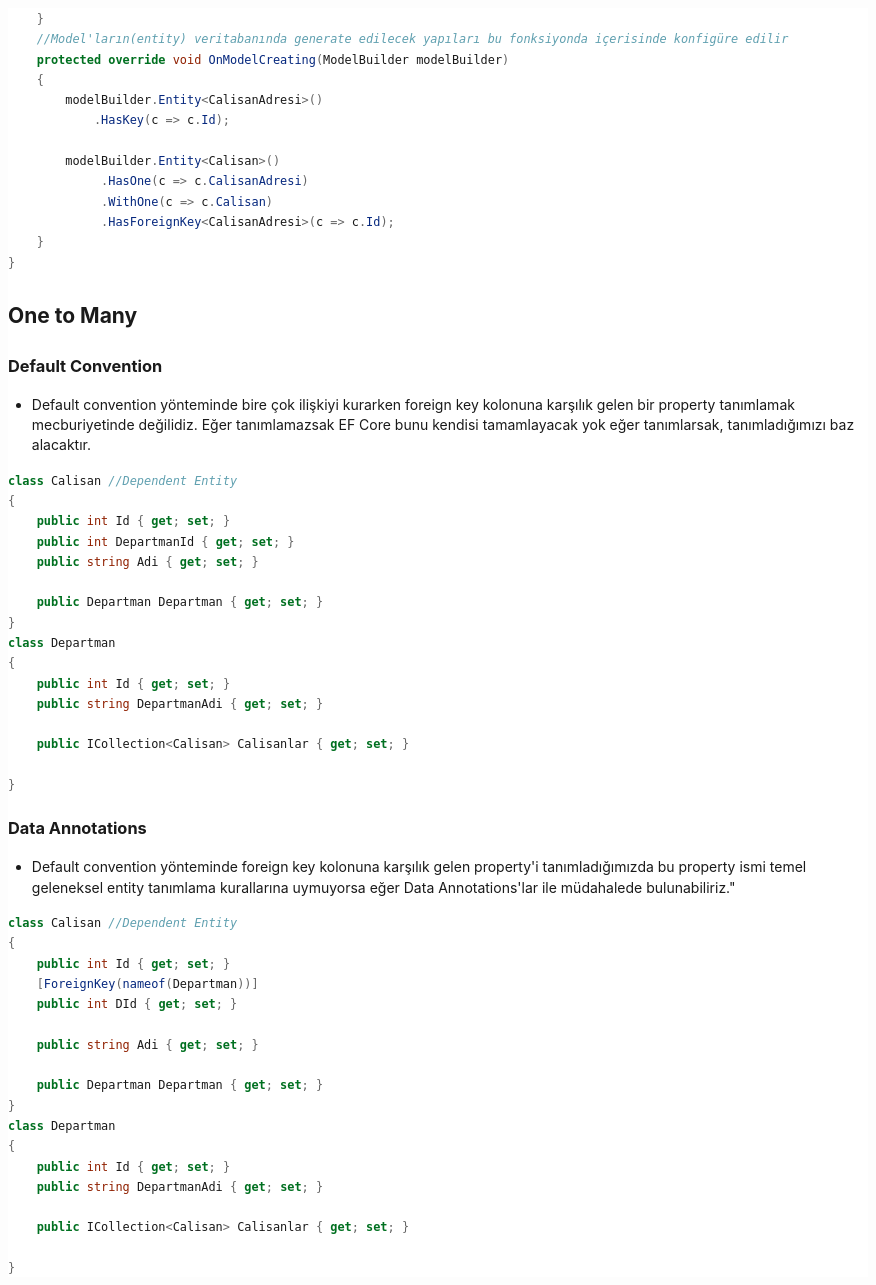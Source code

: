```csharp
    }
    //Model'ların(entity) veritabanında generate edilecek yapıları bu fonksiyonda içerisinde konfigüre edilir
    protected override void OnModelCreating(ModelBuilder modelBuilder)
    {
        modelBuilder.Entity<CalisanAdresi>()
            .HasKey(c => c.Id);

        modelBuilder.Entity<Calisan>()
             .HasOne(c => c.CalisanAdresi)
             .WithOne(c => c.Calisan)
             .HasForeignKey<CalisanAdresi>(c => c.Id);
    }
}
```
## One to Many
### Default Convention
- Default convention yönteminde bire çok ilişkiyi kurarken foreign key kolonuna karşılık gelen bir property tanımlamak mecburiyetinde değilidiz. Eğer tanımlamazsak EF Core bunu kendisi tamamlayacak yok eğer tanımlarsak, tanımladığımızı baz alacaktır.
```csharp
class Calisan //Dependent Entity
{
    public int Id { get; set; }
    public int DepartmanId { get; set; }
    public string Adi { get; set; }

    public Departman Departman { get; set; }
}
class Departman
{
    public int Id { get; set; }
    public string DepartmanAdi { get; set; }

    public ICollection<Calisan> Calisanlar { get; set; }

}
```
### Data Annotations
- Default convention yönteminde foreign key kolonuna karşılık gelen property'i tanımladığımızda bu property ismi temel geleneksel entity tanımlama kurallarına uymuyorsa eğer Data Annotations'lar ile müdahalede bulunabiliriz."
```csharp
class Calisan //Dependent Entity
{
    public int Id { get; set; }
    [ForeignKey(nameof(Departman))]
    public int DId { get; set; }

    public string Adi { get; set; }

    public Departman Departman { get; set; }
}
class Departman
{
    public int Id { get; set; }
    public string DepartmanAdi { get; set; }

    public ICollection<Calisan> Calisanlar { get; set; }

}
```